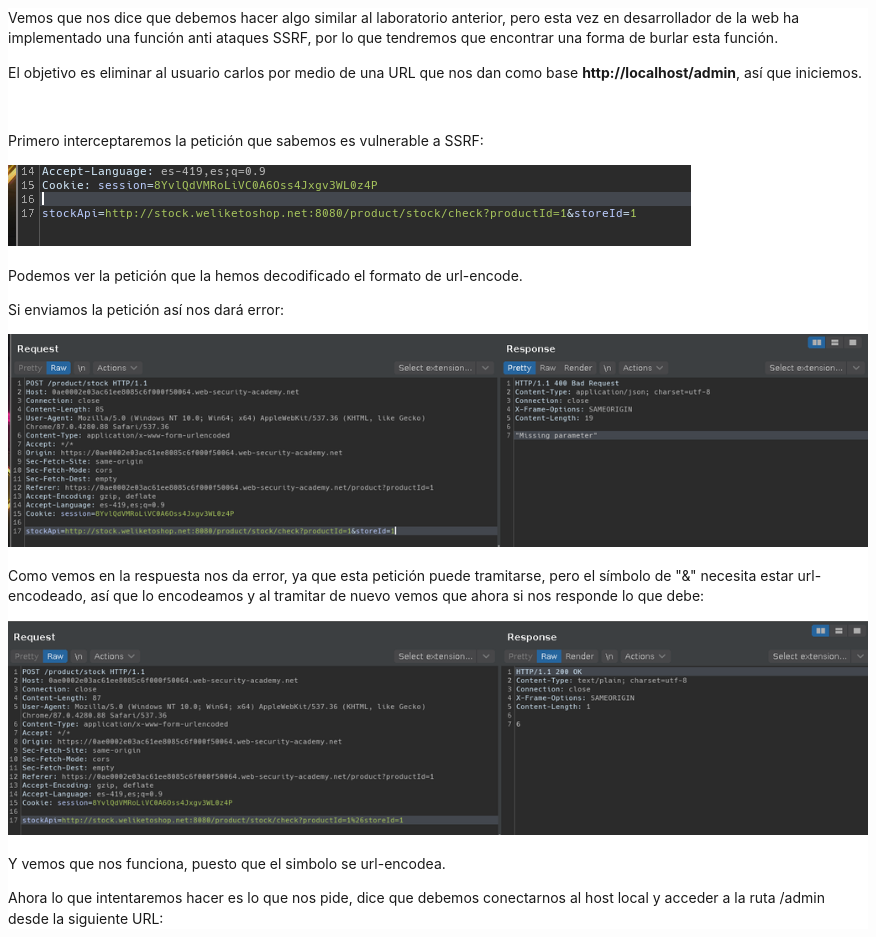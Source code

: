 Vemos que nos dice que debemos hacer algo similar al laboratorio anterior, pero esta vez en desarrollador de la web ha implementado una función anti ataques SSRF, por lo que tendremos que encontrar una forma de burlar esta función.

El objetivo es eliminar al usuario carlos por medio de una URL que nos dan como base **http://localhost/admin**, así que iniciemos.

<br>

Primero interceptaremos la petición que sabemos es vulnerable a SSRF:

![peticion](/assets/images/LabsSSRF/lab3/peticion.png)

Podemos ver la petición que la hemos decodificado el formato de url-encode.

Si enviamos la petición así nos dará error:

![error](/assets/images/LabsSSRF/lab3/error.png)

Como vemos en la respuesta nos da error, ya que esta petición puede tramitarse, pero el símbolo de "&" necesita estar url-encodeado, así que lo encodeamos y al tramitar de nuevo vemos que ahora si nos responde lo que debe:

![peticion2](/assets/images/LabsSSRF/lab3/peticion2.png)

Y vemos que nos funciona, puesto que el simbolo se url-encodea.

Ahora lo que intentaremos hacer es lo que nos pide, dice que debemos conectarnos al host local y acceder a la ruta /admin desde la siguiente URL:
